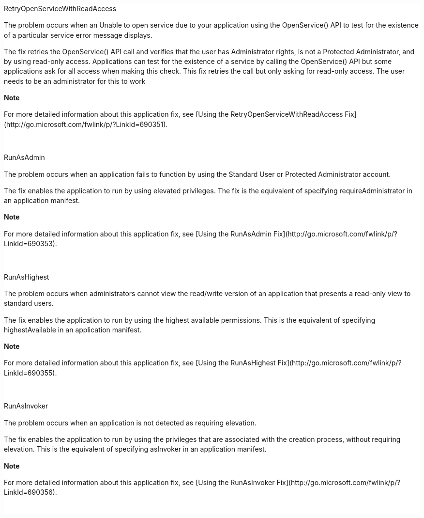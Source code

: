 </div></li>
</ul></td>
</tr>
<tr class="even">
<td align="left"><p>RetryOpenServiceWithReadAccess</p></td>
<td align="left"><p>The problem occurs when an Unable to open service due to your application using the OpenService() API to test for the existence of a particular service error message displays.</p>
<p>The fix retries the OpenService() API call and verifies that the user has Administrator rights, is not a Protected Administrator, and by using read-only access. Applications can test for the existence of a service by calling the OpenService() API but some applications ask for all access when making this check. This fix retries the call but only asking for read-only access. The user needs to be an administrator for this to work</p>
<div class="alert">
<strong>Note</strong>  
<p>For more detailed information about this application fix, see [Using the RetryOpenServiceWithReadAccess Fix](http://go.microsoft.com/fwlink/p/?LinkId=690351).</p>
</div>
<div>
 
</div></td>
</tr>
<tr class="odd">
<td align="left"><p>RunAsAdmin</p></td>
<td align="left"><p>The problem occurs when an application fails to function by using the Standard User or Protected Administrator account.</p>
<p>The fix enables the application to run by using elevated privileges. The fix is the equivalent of specifying requireAdministrator in an application manifest.</p>
<div class="alert">
<strong>Note</strong>  
<p>For more detailed information about this application fix, see [Using the RunAsAdmin Fix](http://go.microsoft.com/fwlink/p/?LinkId=690353).</p>
</div>
<div>
 
</div></td>
</tr>
<tr class="even">
<td align="left"><p>RunAsHighest</p></td>
<td align="left"><p>The problem occurs when administrators cannot view the read/write version of an application that presents a read-only view to standard users.</p>
<p>The fix enables the application to run by using the highest available permissions. This is the equivalent of specifying highestAvailable in an application manifest.</p>
<div class="alert">
<strong>Note</strong>  
<p>For more detailed information about this application fix, see [Using the RunAsHighest Fix](http://go.microsoft.com/fwlink/p/?LinkId=690355).</p>
</div>
<div>
 
</div></td>
</tr>
<tr class="odd">
<td align="left"><p>RunAsInvoker</p></td>
<td align="left"><p>The problem occurs when an application is not detected as requiring elevation.</p>
<p>The fix enables the application to run by using the privileges that are associated with the creation process, without requiring elevation. This is the equivalent of specifying asInvoker in an application manifest.</p>
<div class="alert">
<strong>Note</strong>  
<p>For more detailed information about this application fix, see [Using the RunAsInvoker Fix](http://go.microsoft.com/fwlink/p/?LinkId=690356).</p>
</div>
<div>
 